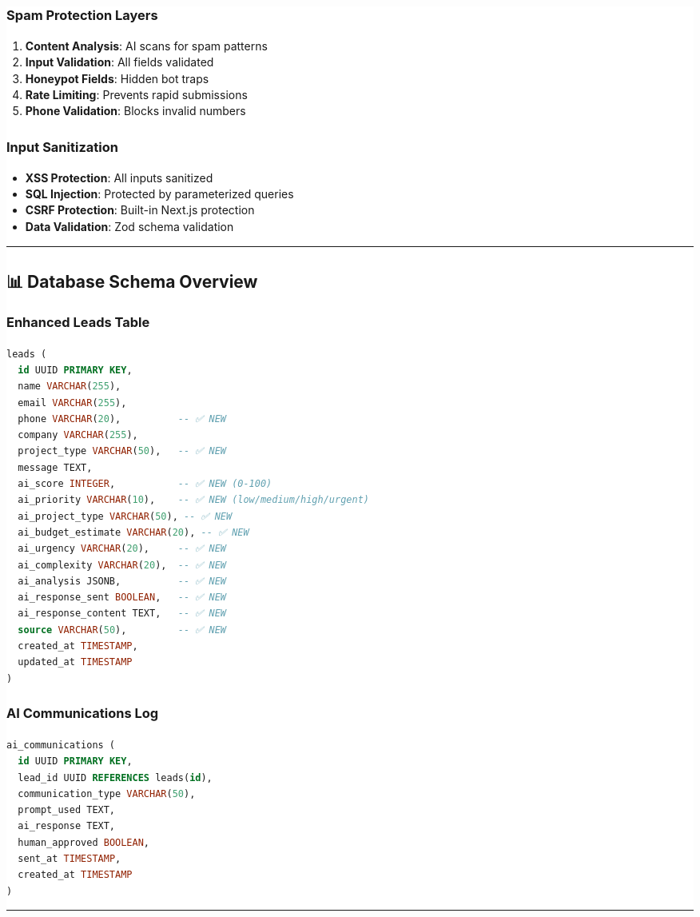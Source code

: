 ### **Spam Protection Layers**
1. **Content Analysis**: AI scans for spam patterns
2. **Input Validation**: All fields validated
3. **Honeypot Fields**: Hidden bot traps
4. **Rate Limiting**: Prevents rapid submissions
5. **Phone Validation**: Blocks invalid numbers

### **Input Sanitization**
- **XSS Protection**: All inputs sanitized
- **SQL Injection**: Protected by parameterized queries
- **CSRF Protection**: Built-in Next.js protection
- **Data Validation**: Zod schema validation

---

## 📊 **Database Schema Overview**

### **Enhanced Leads Table**
```sql
leads (
  id UUID PRIMARY KEY,
  name VARCHAR(255),
  email VARCHAR(255),
  phone VARCHAR(20),          -- ✅ NEW
  company VARCHAR(255),
  project_type VARCHAR(50),   -- ✅ NEW
  message TEXT,
  ai_score INTEGER,           -- ✅ NEW (0-100)
  ai_priority VARCHAR(10),    -- ✅ NEW (low/medium/high/urgent)
  ai_project_type VARCHAR(50), -- ✅ NEW
  ai_budget_estimate VARCHAR(20), -- ✅ NEW
  ai_urgency VARCHAR(20),     -- ✅ NEW
  ai_complexity VARCHAR(20),  -- ✅ NEW
  ai_analysis JSONB,          -- ✅ NEW
  ai_response_sent BOOLEAN,   -- ✅ NEW
  ai_response_content TEXT,   -- ✅ NEW
  source VARCHAR(50),         -- ✅ NEW
  created_at TIMESTAMP,
  updated_at TIMESTAMP
)
```

### **AI Communications Log**
```sql
ai_communications (
  id UUID PRIMARY KEY,
  lead_id UUID REFERENCES leads(id),
  communication_type VARCHAR(50),
  prompt_used TEXT,
  ai_response TEXT,
  human_approved BOOLEAN,
  sent_at TIMESTAMP,
  created_at TIMESTAMP
)
```

---